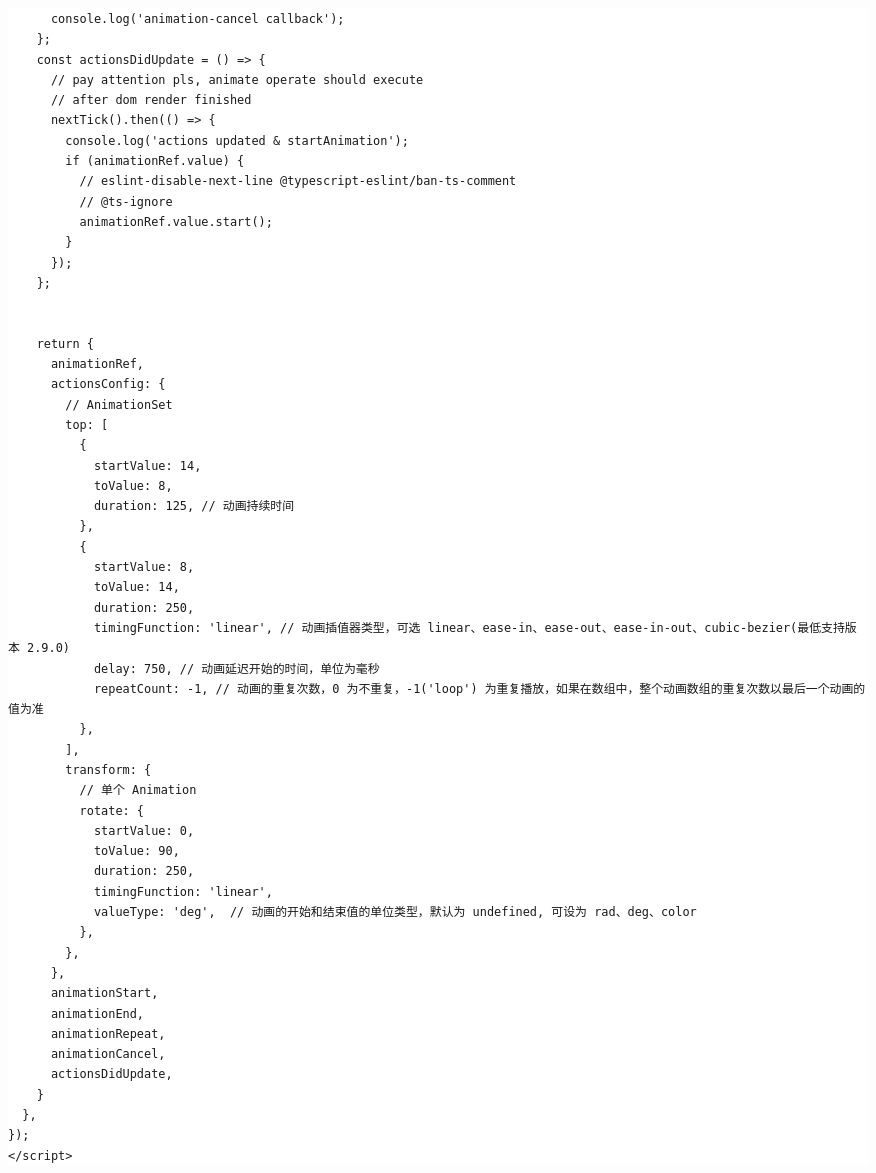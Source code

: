 ```vue
      console.log('animation-cancel callback');
    };
    const actionsDidUpdate = () => {
      // pay attention pls, animate operate should execute
      // after dom render finished
      nextTick().then(() => {
        console.log('actions updated & startAnimation');
        if (animationRef.value) {
          // eslint-disable-next-line @typescript-eslint/ban-ts-comment
          // @ts-ignore
          animationRef.value.start();
        }
      });
    };
    
    
    return {
      animationRef,
      actionsConfig: {
        // AnimationSet
        top: [
          {
            startValue: 14,
            toValue: 8,
            duration: 125, // 动画持续时间
          },
          {
            startValue: 8,
            toValue: 14,
            duration: 250,
            timingFunction: 'linear', // 动画插值器类型，可选 linear、ease-in、ease-out、ease-in-out、cubic-bezier(最低支持版本 2.9.0)
            delay: 750, // 动画延迟开始的时间，单位为毫秒
            repeatCount: -1, // 动画的重复次数，0 为不重复，-1('loop') 为重复播放，如果在数组中，整个动画数组的重复次数以最后一个动画的值为准
          },
        ],
        transform: {
          // 单个 Animation
          rotate: {
            startValue: 0,
            toValue: 90,
            duration: 250,
            timingFunction: 'linear',
            valueType: 'deg',  // 动画的开始和结束值的单位类型，默认为 undefined, 可设为 rad、deg、color
          },
        },
      },
      animationStart,
      animationEnd,
      animationRepeat,
      animationCancel,
      actionsDidUpdate,
    }
  },
});
</script>
```
